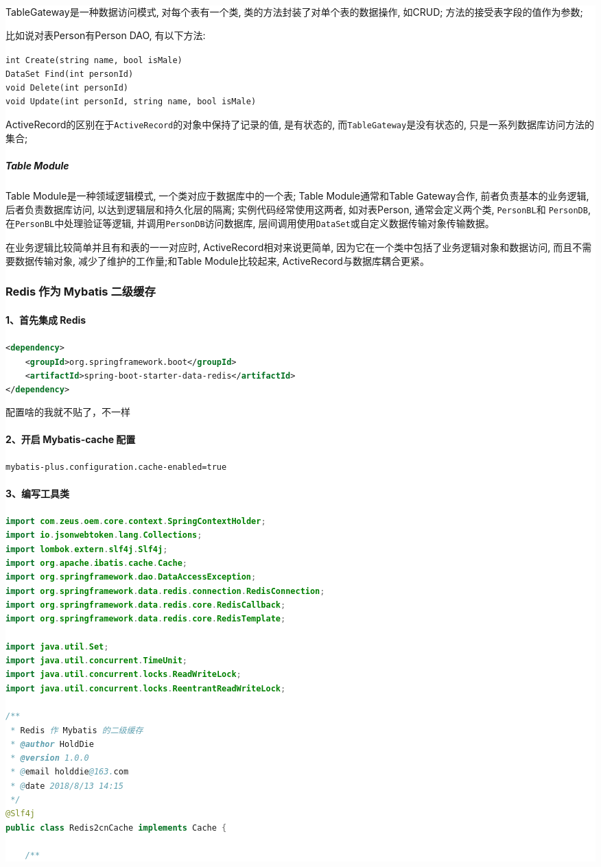 TableGateway是一种数据访问模式, 对每个表有一个类, 类的方法封装了对单个表的数据操作, 如CRUD; 方法的接受表字段的值作为参数;

比如说对表Person有Person DAO, 有以下方法:

```
int Create(string name, bool isMale)
DataSet Find(int personId)
void Delete(int personId)
void Update(int personId, string name, bool isMale)
```

ActiveRecord的区别在于`ActiveRecord`的对象中保持了记录的值, 是有状态的, 而`TableGateway`是没有状态的, 只是一系列数据库访问方法的集合;

##### Table Module

Table Module是一种领域逻辑模式, 一个类对应于数据库中的一个表; Table Module通常和Table Gateway合作, 前者负责基本的业务逻辑, 后者负责数据库访问, 以达到逻辑层和持久化层的隔离; 实例代码经常使用这两者, 如对表Person, 通常会定义两个类, `PersonBL`和 `PersonDB`, 在`PersonBL`中处理验证等逻辑, 并调用`PersonDB`访问数据库, 层间调用使用`DataSet`或自定义数据传输对象传输数据。

在业务逻辑比较简单并且有和表的一一对应时, ActiveRecord相对来说更简单, 因为它在一个类中包括了业务逻辑对象和数据访问, 而且不需要数据传输对象, 减少了维护的工作量;和Table Module比较起来, ActiveRecord与数据库耦合更紧。

### Redis 作为 Mybatis 二级缓存

#### 1、首先集成 Redis

```xml
<dependency>
    <groupId>org.springframework.boot</groupId>
    <artifactId>spring-boot-starter-data-redis</artifactId>
</dependency>
```

配置啥的我就不贴了，不一样

#### 2、开启 Mybatis-cache 配置

```properties
mybatis-plus.configuration.cache-enabled=true
```

#### 3、编写工具类

```java
import com.zeus.oem.core.context.SpringContextHolder;
import io.jsonwebtoken.lang.Collections;
import lombok.extern.slf4j.Slf4j;
import org.apache.ibatis.cache.Cache;
import org.springframework.dao.DataAccessException;
import org.springframework.data.redis.connection.RedisConnection;
import org.springframework.data.redis.core.RedisCallback;
import org.springframework.data.redis.core.RedisTemplate;

import java.util.Set;
import java.util.concurrent.TimeUnit;
import java.util.concurrent.locks.ReadWriteLock;
import java.util.concurrent.locks.ReentrantReadWriteLock;

/**
 * Redis 作 Mybatis 的二级缓存
 * @author HoldDie
 * @version 1.0.0
 * @email holddie@163.com
 * @date 2018/8/13 14:15
 */
@Slf4j
public class Redis2cnCache implements Cache {

    /**
```